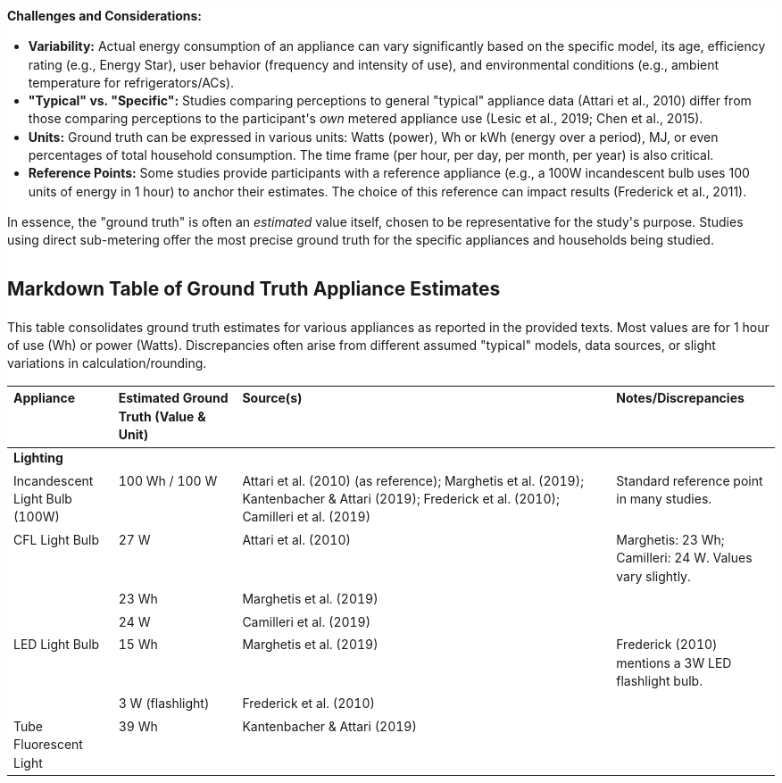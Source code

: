 **Challenges and Considerations:**

*   **Variability:** Actual energy consumption of an appliance can vary significantly based on the specific model, its age, efficiency rating (e.g., Energy Star), user behavior (frequency and intensity of use), and environmental conditions (e.g., ambient temperature for refrigerators/ACs).
*   **"Typical" vs. "Specific":** Studies comparing perceptions to general "typical" appliance data (Attari et al., 2010) differ from those comparing perceptions to the participant's *own* metered appliance use (Lesic et al., 2019; Chen et al., 2015).
*   **Units:** Ground truth can be expressed in various units: Watts (power), Wh or kWh (energy over a period), MJ, or even percentages of total household consumption. The time frame (per hour, per day, per month, per year) is also critical.
*   **Reference Points:** Some studies provide participants with a reference appliance (e.g., a 100W incandescent bulb uses 100 units of energy in 1 hour) to anchor their estimates. The choice of this reference can impact results (Frederick et al., 2011).

In essence, the "ground truth" is often an *estimated* value itself, chosen to be representative for the study's purpose. Studies using direct sub-metering offer the most precise ground truth for the specific appliances and households being studied.

## Markdown Table of Ground Truth Appliance Estimates

This table consolidates ground truth estimates for various appliances as reported in the provided texts. Most values are for 1 hour of use (Wh) or power (Watts). Discrepancies often arise from different assumed "typical" models, data sources, or slight variations in calculation/rounding.

| Appliance                     | Estimated Ground Truth (Value & Unit) | Source(s)                                                                                                                              | Notes/Discrepancies                                                                                                                                                                                                |
| :---------------------------- | :------------------------------------ | :------------------------------------------------------------------------------------------------------------------------------------- | :----------------------------------------------------------------------------------------------------------------------------------------------------------------------------------------------------------------- |
| **Lighting**                  |                                       |                                                                                                                                        |                                                                                                                                                                                                                    |
| Incandescent Light Bulb (100W) | 100 Wh / 100 W                        | Attari et al. (2010) (as reference); Marghetis et al. (2019); Kantenbacher & Attari (2019); Frederick et al. (2010); Camilleri et al. (2019) | Standard reference point in many studies.                                                                                                                                                                          |
| CFL Light Bulb                | 27 W                                  | Attari et al. (2010)                                                                                                                   | Marghetis: 23 Wh; Camilleri: 24 W. Values vary slightly.                                                                                                                                                           |
|                               | 23 Wh                                 | Marghetis et al. (2019)                                                                                                                |                                                                                                                                                                                                                    |
|                               | 24 W                                  | Camilleri et al. (2019)                                                                                                                |                                                                                                                                                                                                                    |
| LED Light Bulb                | 15 Wh                                 | Marghetis et al. (2019)                                                                                                                | Frederick (2010) mentions a 3W LED flashlight bulb.                                                                                                                                                                  |
|                               | 3 W (flashlight)                      | Frederick et al. (2010)                                                                                                                |                                                                                                                                                                                                                    |
| Tube Fluorescent Light        | 39 Wh                                 | Kantenbacher & Attari (2019)                                                                                                           |                                                                                                                                                                                                                    |